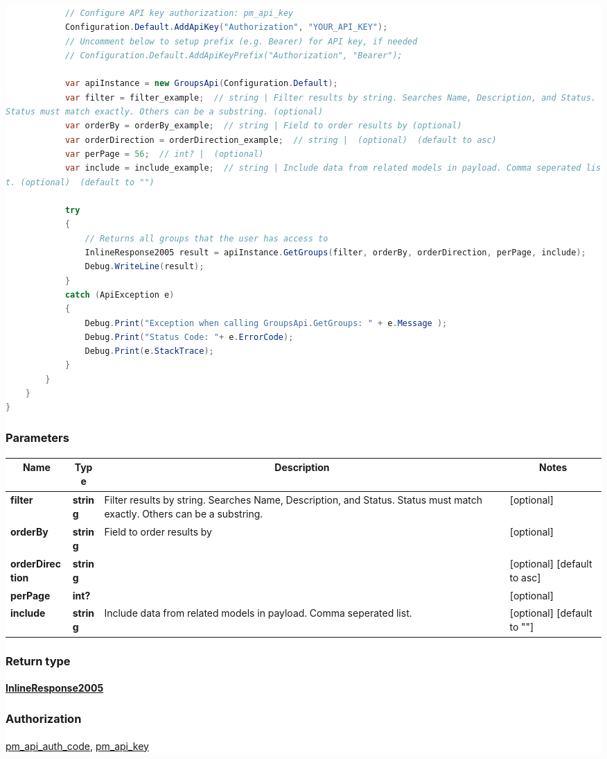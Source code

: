 ```csharp
            // Configure API key authorization: pm_api_key
            Configuration.Default.AddApiKey("Authorization", "YOUR_API_KEY");
            // Uncomment below to setup prefix (e.g. Bearer) for API key, if needed
            // Configuration.Default.AddApiKeyPrefix("Authorization", "Bearer");

            var apiInstance = new GroupsApi(Configuration.Default);
            var filter = filter_example;  // string | Filter results by string. Searches Name, Description, and Status. Status must match exactly. Others can be a substring. (optional) 
            var orderBy = orderBy_example;  // string | Field to order results by (optional) 
            var orderDirection = orderDirection_example;  // string |  (optional)  (default to asc)
            var perPage = 56;  // int? |  (optional) 
            var include = include_example;  // string | Include data from related models in payload. Comma seperated list. (optional)  (default to "")

            try
            {
                // Returns all groups that the user has access to
                InlineResponse2005 result = apiInstance.GetGroups(filter, orderBy, orderDirection, perPage, include);
                Debug.WriteLine(result);
            }
            catch (ApiException e)
            {
                Debug.Print("Exception when calling GroupsApi.GetGroups: " + e.Message );
                Debug.Print("Status Code: "+ e.ErrorCode);
                Debug.Print(e.StackTrace);
            }
        }
    }
}
```

### Parameters


Name | Type | Description  | Notes
------------- | ------------- | ------------- | -------------
 **filter** | **string**| Filter results by string. Searches Name, Description, and Status. Status must match exactly. Others can be a substring. | [optional] 
 **orderBy** | **string**| Field to order results by | [optional] 
 **orderDirection** | **string**|  | [optional] [default to asc]
 **perPage** | **int?**|  | [optional] 
 **include** | **string**| Include data from related models in payload. Comma seperated list. | [optional] [default to &quot;&quot;]

### Return type

[**InlineResponse2005**](InlineResponse2005.md)

### Authorization

[pm_api_auth_code](../README.md#pm_api_auth_code), [pm_api_key](../README.md#pm_api_key)
